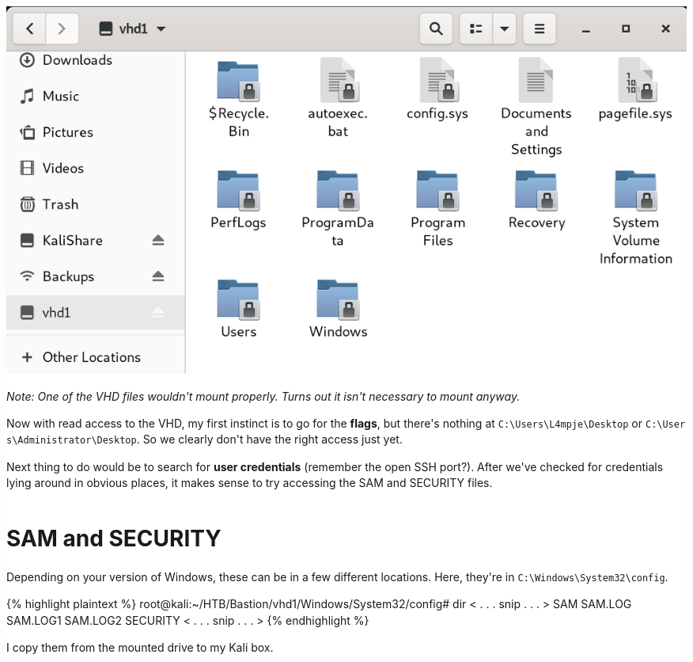 ![](/images/bastion/image3.png)

_Note: One of the VHD files wouldn't mount properly. Turns out it isn't necessary to mount anyway._

Now with read access to the VHD, my first instinct is to go for the __flags__, but there's nothing at `C:\Users\L4mpje\Desktop` or `C:\Users\Administrator\Desktop`. So we clearly don't have the right access just yet.

Next thing to do would be to search for __user credentials__ (remember the open SSH port?). After we've checked for credentials lying around in obvious places, it makes sense to try accessing the SAM and SECURITY files.

# SAM and SECURITY

Depending on your version of Windows, these can be in a few different locations. Here, they're in `C:\Windows\System32\config`.

{% highlight plaintext %}
root@kali:~/HTB/Bastion/vhd1/Windows/System32/config# dir
< . . . snip . . . >
SAM
SAM.LOG
SAM.LOG1
SAM.LOG2
SECURITY
< . . . snip . . . >
{% endhighlight %}

I copy them from the mounted drive to my Kali box.

